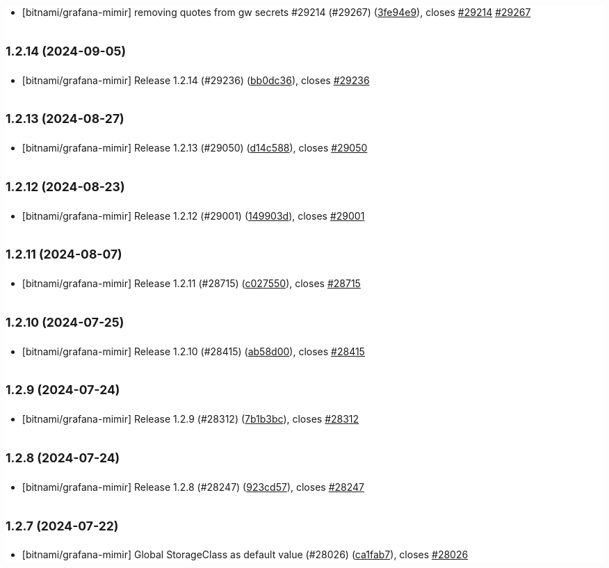 *  [bitnami/grafana-mimir] removing quotes from gw secrets #29214 (#29267) ([3fe94e9](https://github.com/bitnami/charts/commit/3fe94e977c51d8d3ed08a9e9eb7f80092a66a3ed)), closes [#29214](https://github.com/bitnami/charts/issues/29214) [#29267](https://github.com/bitnami/charts/issues/29267)

## <small>1.2.14 (2024-09-05)</small>

* [bitnami/grafana-mimir] Release 1.2.14 (#29236) ([bb0dc36](https://github.com/bitnami/charts/commit/bb0dc36af90dde2443429e8eecf09419b1006e2d)), closes [#29236](https://github.com/bitnami/charts/issues/29236)

## <small>1.2.13 (2024-08-27)</small>

* [bitnami/grafana-mimir] Release 1.2.13 (#29050) ([d14c588](https://github.com/bitnami/charts/commit/d14c5885d15c70cc86b150af3c475c482777fb71)), closes [#29050](https://github.com/bitnami/charts/issues/29050)

## <small>1.2.12 (2024-08-23)</small>

* [bitnami/grafana-mimir] Release 1.2.12 (#29001) ([149903d](https://github.com/bitnami/charts/commit/149903d981e84bced8de667e8440daa2a3e9473f)), closes [#29001](https://github.com/bitnami/charts/issues/29001)

## <small>1.2.11 (2024-08-07)</small>

* [bitnami/grafana-mimir] Release 1.2.11 (#28715) ([c027550](https://github.com/bitnami/charts/commit/c0275505296803d800b8c66003b0c4d673ee7fbb)), closes [#28715](https://github.com/bitnami/charts/issues/28715)

## <small>1.2.10 (2024-07-25)</small>

* [bitnami/grafana-mimir] Release 1.2.10 (#28415) ([ab58d00](https://github.com/bitnami/charts/commit/ab58d00e2c0cc6489184b6de2ac8687311160293)), closes [#28415](https://github.com/bitnami/charts/issues/28415)

## <small>1.2.9 (2024-07-24)</small>

* [bitnami/grafana-mimir] Release 1.2.9 (#28312) ([7b1b3bc](https://github.com/bitnami/charts/commit/7b1b3bc73e04c57a69400851ff47ef110fbf24a9)), closes [#28312](https://github.com/bitnami/charts/issues/28312)

## <small>1.2.8 (2024-07-24)</small>

* [bitnami/grafana-mimir] Release 1.2.8 (#28247) ([923cd57](https://github.com/bitnami/charts/commit/923cd57a07cae06635b7bbc82816f1d802e58532)), closes [#28247](https://github.com/bitnami/charts/issues/28247)

## <small>1.2.7 (2024-07-22)</small>

* [bitnami/grafana-mimir] Global StorageClass as default value (#28026) ([ca1fab7](https://github.com/bitnami/charts/commit/ca1fab7ceca035dc4f1a34bf14afc758cbf0cee8)), closes [#28026](https://github.com/bitnami/charts/issues/28026)
